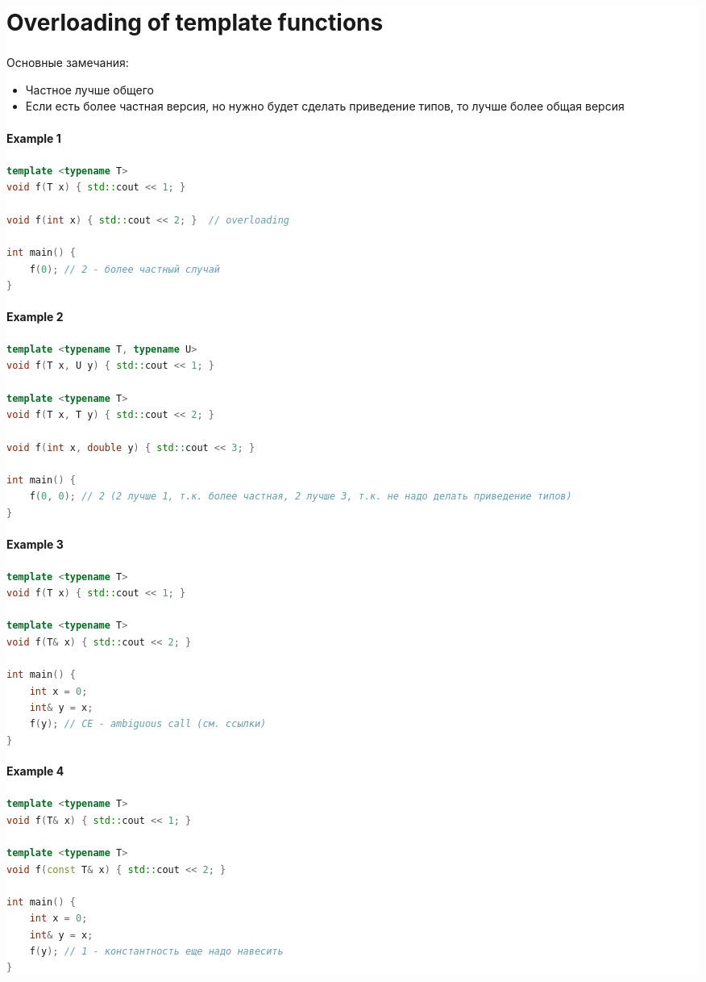 # Overloading of template functions
Основные замечания:
- Частное лучше общего
- Если есть более частная версия, но нужно будет сделать приведение типов, то лучше более общая версия
#### Example 1
```cpp
template <typename T>
void f(T x) { std::cout << 1; }

void f(int x) { std::cout << 2; }  // overloading

int main() {
	f(0); // 2 - более частный случай
}
```

#### Example 2
```cpp
template <typename T, typename U>
void f(T x, U y) { std::cout << 1; }

template <typename T>
void f(T x, T y) { std::cout << 2; }

void f(int x, double y) { std::cout << 3; }

int main() {
	f(0, 0); // 2 (2 лучше 1, т.к. более частная, 2 лучше 3, т.к. не надо делать приведение типов)
}
```

#### Example 3
```cpp
template <typename T>
void f(T x) { std::cout << 1; }

template <typename T>
void f(T& x) { std::cout << 2; }

int main() {
    int x = 0;
    int& y = x;
    f(y); // CE - ambiguous call (см. ссылки)
}
```

#### Example 4
```cpp
template <typename T>
void f(T& x) { std::cout << 1; }

template <typename T>
void f(const T& x) { std::cout << 2; }

int main() {
    int x = 0;
    int& y = x;
    f(y); // 1 - константность еще надо навесить
}
```
